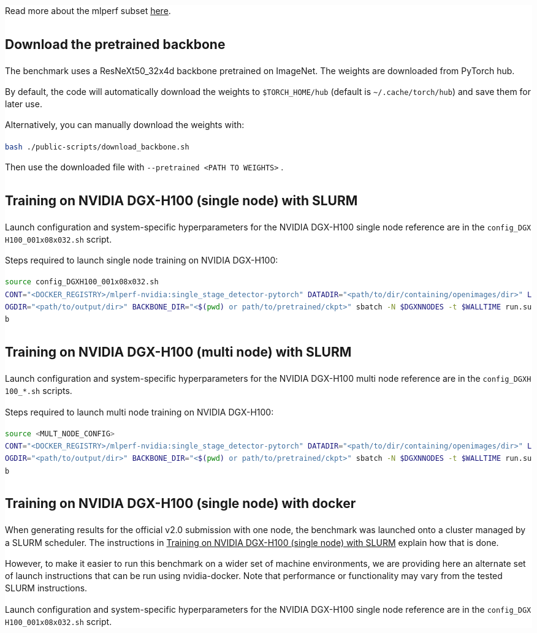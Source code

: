 Read more about the mlperf subset [here](#the-mlperf-subset).

## Download the pretrained backbone
The benchmark uses a ResNeXt50_32x4d backbone pretrained on ImageNet. The
weights are downloaded from PyTorch hub.

By default, the code will automatically download the weights to
`$TORCH_HOME/hub` (default is `~/.cache/torch/hub`) and save them for later use.

Alternatively, you can manually download the weights with:
```bash
bash ./public-scripts/download_backbone.sh
```

Then use the downloaded file with `--pretrained <PATH TO WEIGHTS>` .

## Training on NVIDIA DGX-H100 (single node) with SLURM
Launch configuration and system-specific hyperparameters for the NVIDIA DGX-H100
single node reference are in the `config_DGXH100_001x08x032.sh` script.

Steps required to launch single node training on NVIDIA DGX-H100:

```bash
source config_DGXH100_001x08x032.sh
CONT="<DOCKER_REGISTRY>/mlperf-nvidia:single_stage_detector-pytorch" DATADIR="<path/to/dir/containing/openimages/dir>" LOGDIR="<path/to/output/dir>" BACKBONE_DIR="<$(pwd) or path/to/pretrained/ckpt>" sbatch -N $DGXNNODES -t $WALLTIME run.sub
```

## Training on NVIDIA DGX-H100 (multi node) with SLURM
Launch configuration and system-specific hyperparameters for the NVIDIA DGX-H100
multi node reference are in the `config_DGXH100_*.sh` scripts.

Steps required to launch multi node training on NVIDIA DGX-H100:

```bash
source <MULT_NODE_CONFIG>
CONT="<DOCKER_REGISTRY>/mlperf-nvidia:single_stage_detector-pytorch" DATADIR="<path/to/dir/containing/openimages/dir>" LOGDIR="<path/to/output/dir>" BACKBONE_DIR="<$(pwd) or path/to/pretrained/ckpt>" sbatch -N $DGXNNODES -t $WALLTIME run.sub
```

## Training on NVIDIA DGX-H100 (single node) with docker
When generating results for the official v2.0 submission with one node, the
benchmark was launched onto a cluster managed by a SLURM scheduler. The
instructions in [Training on NVIDIA DGX-H100 (single node) with SLURM](#training-on-nvidia-dgx-h100-single-node-with-slurm) explain how that is done.

However, to make it easier to run this benchmark on a wider set of machine
environments, we are providing here an alternate set of launch instructions
that can be run using nvidia-docker. Note that performance or functionality may
vary from the tested SLURM instructions.

Launch configuration and system-specific hyperparameters for the NVIDIA DGX-H100
single node reference are in the `config_DGXH100_001x08x032.sh` script.
